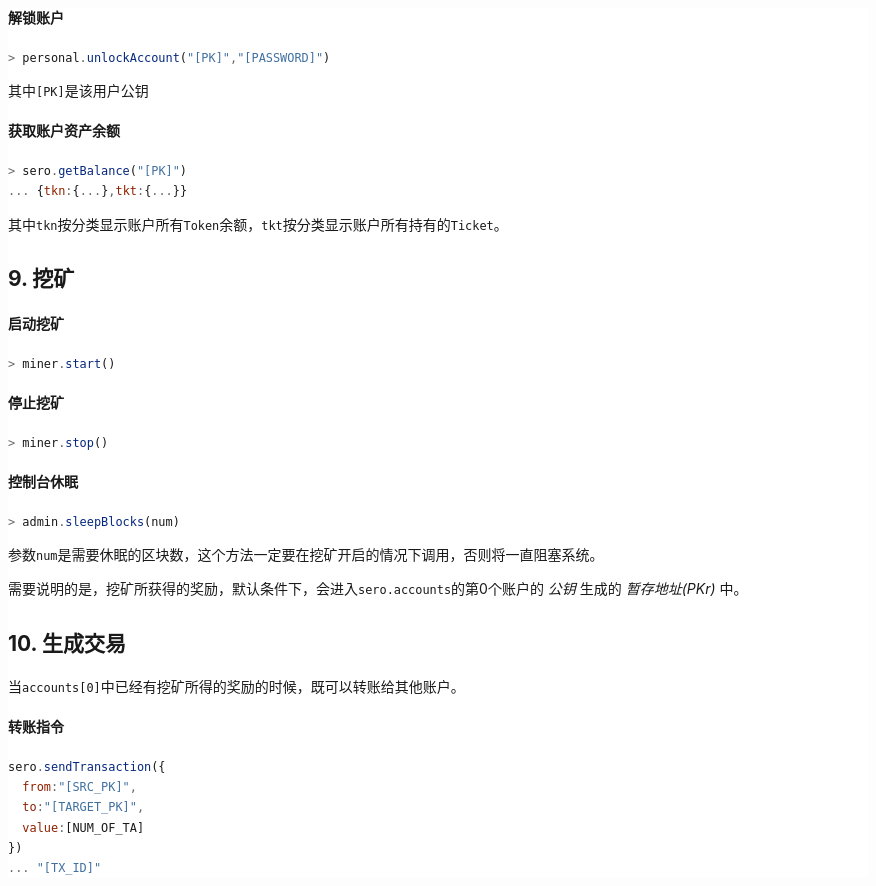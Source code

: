 
#### 解锁账户

```javascript
> personal.unlockAccount("[PK]","[PASSWORD]")
```

其中`[PK]`是该用户公钥

#### 获取账户资产余额

```javascript
> sero.getBalance("[PK]")
... {tkn:{...},tkt:{...}}
```

其中`tkn`按分类显示账户所有`Token`余额，`tkt`按分类显示账户所有持有的`Ticket`。



## 9. 挖矿

#### 启动挖矿

```javascript
> miner.start()
```

#### 停止挖矿

```javascript
> miner.stop()
```

#### 控制台休眠

```javascript
> admin.sleepBlocks(num)
```
参数`num`是需要休眠的区块数，这个方法一定要在挖矿开启的情况下调用，否则将一直阻塞系统。

需要说明的是，挖矿所获得的奖励，默认条件下，会进入`sero.accounts`的第0个账户的 _公钥_ 生成的 _暂存地址(PKr)_ 中。



## 10. 生成交易

当`accounts[0]`中已经有挖矿所得的奖励的时候，既可以转账给其他账户。

#### 转账指令

```javascript
sero.sendTransaction({
  from:"[SRC_PK]",
  to:"[TARGET_PK]",
  value:[NUM_OF_TA]
})
... "[TX_ID]"
```
